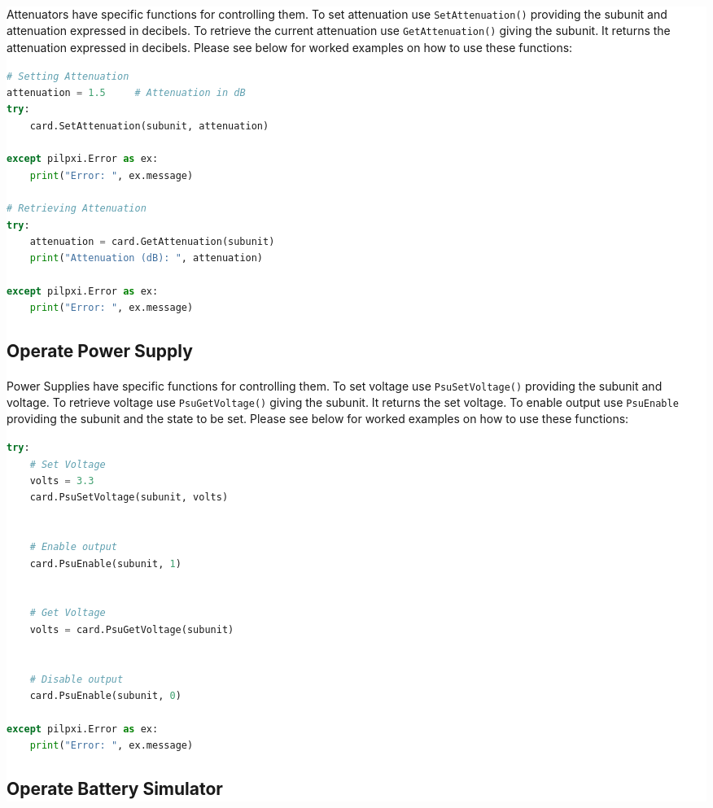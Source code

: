Attenuators have specific functions for controlling them. To set attenuation use `SetAttenuation()` providing the subunit and attenuation expressed in decibels. To retrieve the current attenuation use `GetAttenuation()` giving the subunit. It returns the attenuation expressed in decibels. Please see below for worked examples on how to use these functions:

```python
# Setting Attenuation
attenuation = 1.5     # Attenuation in dB
try:
    card.SetAttenuation(subunit, attenuation)

except pilpxi.Error as ex: 
    print("Error: ", ex.message)

# Retrieving Attenuation
try:
    attenuation = card.GetAttenuation(subunit)
    print("Attenuation (dB): ", attenuation)

except pilpxi.Error as ex: 
    print("Error: ", ex.message)
```

## Operate Power Supply ##

Power Supplies have specific functions for controlling them. To set voltage use `PsuSetVoltage()` providing the subunit and voltage. To retrieve voltage use `PsuGetVoltage()` giving the subunit. It returns the set voltage. To enable output use `PsuEnable` providing the subunit and the state to be set. Please see below for worked examples on how to use these functions:

```python
try:
    # Set Voltage
    volts = 3.3
    card.PsuSetVoltage(subunit, volts)


    # Enable output
    card.PsuEnable(subunit, 1)


    # Get Voltage
    volts = card.PsuGetVoltage(subunit)


    # Disable output
    card.PsuEnable(subunit, 0)

except pilpxi.Error as ex: 
    print("Error: ", ex.message)
```

## Operate Battery Simulator ##

